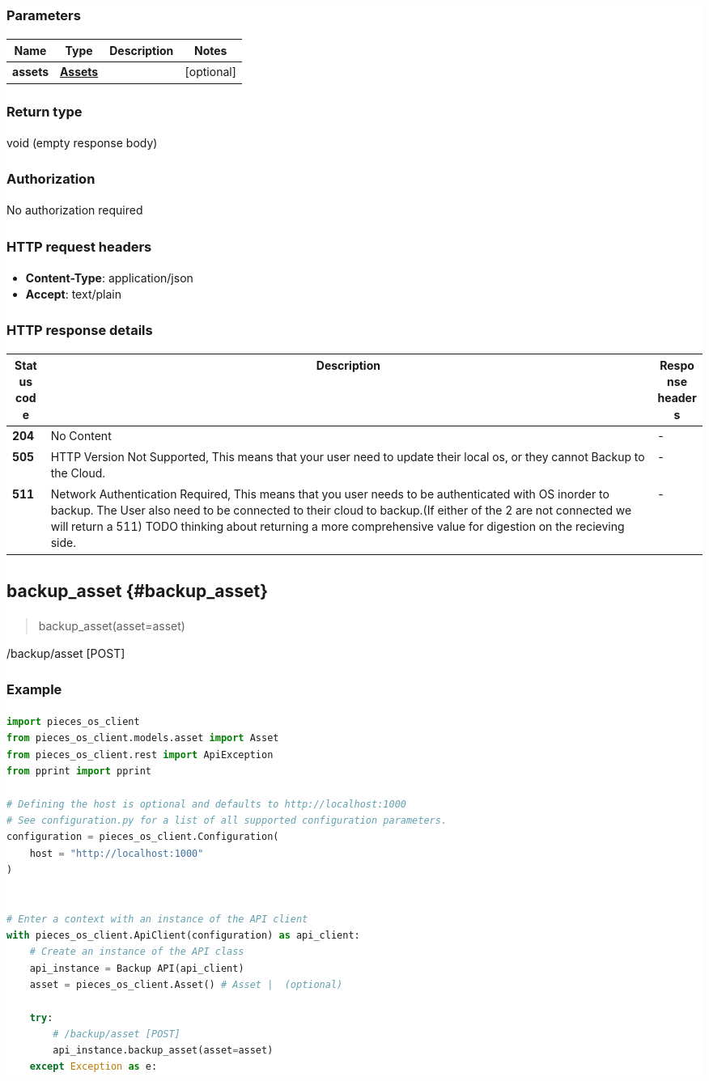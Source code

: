 

### Parameters


Name | Type | Description  | Notes
------------- | ------------- | ------------- | -------------
 **assets** | [**Assets**](../models/Assets)|  | [optional] 

### Return type

void (empty response body)

### Authorization

No authorization required

### HTTP request headers

 - **Content-Type**: application/json
 - **Accept**: text/plain

### HTTP response details

| Status code | Description | Response headers |
|-------------|-------------|------------------|
**204** | No Content |  -  |
**505** | HTTP Version Not Supported, This means that your user need to update their local os, or they cannot Backup to the Cloud. |  -  |
**511** | Network Authentication Required, This means that you user needs to be authenticated with OS inorder to backup. The User also need to be connected to their cloud to backup.(If either of the 2 are not connected we will return a 511)  TODO thinking about returning a more comprehensive value for digestion on the recieving side. |  -  |



## **backup_asset** {#backup_asset}
> backup_asset(asset=asset)

/backup/asset [POST]

### Example


```python
import pieces_os_client
from pieces_os_client.models.asset import Asset
from pieces_os_client.rest import ApiException
from pprint import pprint

# Defining the host is optional and defaults to http://localhost:1000
# See configuration.py for a list of all supported configuration parameters.
configuration = pieces_os_client.Configuration(
    host = "http://localhost:1000"
)


# Enter a context with an instance of the API client
with pieces_os_client.ApiClient(configuration) as api_client:
    # Create an instance of the API class
    api_instance = Backup API(api_client)
    asset = pieces_os_client.Asset() # Asset |  (optional)

    try:
        # /backup/asset [POST]
        api_instance.backup_asset(asset=asset)
    except Exception as e:
```